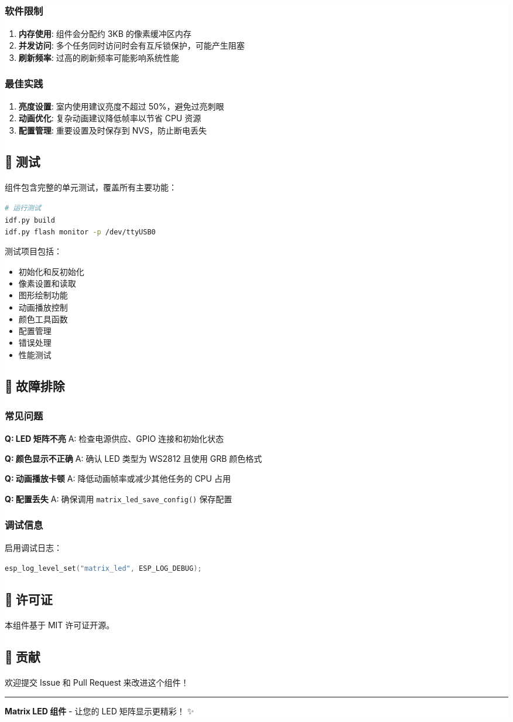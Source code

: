 ### 软件限制

1. **内存使用**: 组件会分配约 3KB 的像素缓冲区内存
2. **并发访问**: 多个任务同时访问时会有互斥锁保护，可能产生阻塞
3. **刷新频率**: 过高的刷新频率可能影响系统性能

### 最佳实践

1. **亮度设置**: 室内使用建议亮度不超过 50%，避免过亮刺眼
2. **动画优化**: 复杂动画建议降低帧率以节省 CPU 资源
3. **配置管理**: 重要设置及时保存到 NVS，防止断电丢失

## 🧪 测试

组件包含完整的单元测试，覆盖所有主要功能：

```bash
# 运行测试
idf.py build
idf.py flash monitor -p /dev/ttyUSB0
```

测试项目包括：
- 初始化和反初始化
- 像素设置和读取
- 图形绘制功能
- 动画播放控制
- 颜色工具函数
- 配置管理
- 错误处理
- 性能测试

## 🐛 故障排除

### 常见问题

**Q: LED 矩阵不亮**
A: 检查电源供应、GPIO 连接和初始化状态

**Q: 颜色显示不正确**
A: 确认 LED 类型为 WS2812 且使用 GRB 颜色格式

**Q: 动画播放卡顿**
A: 降低动画帧率或减少其他任务的 CPU 占用

**Q: 配置丢失**
A: 确保调用 `matrix_led_save_config()` 保存配置

### 调试信息

启用调试日志：

```c
esp_log_level_set("matrix_led", ESP_LOG_DEBUG);
```

## 📄 许可证

本组件基于 MIT 许可证开源。

## 🤝 贡献

欢迎提交 Issue 和 Pull Request 来改进这个组件！

---

**Matrix LED 组件** - 让您的 LED 矩阵显示更精彩！ ✨